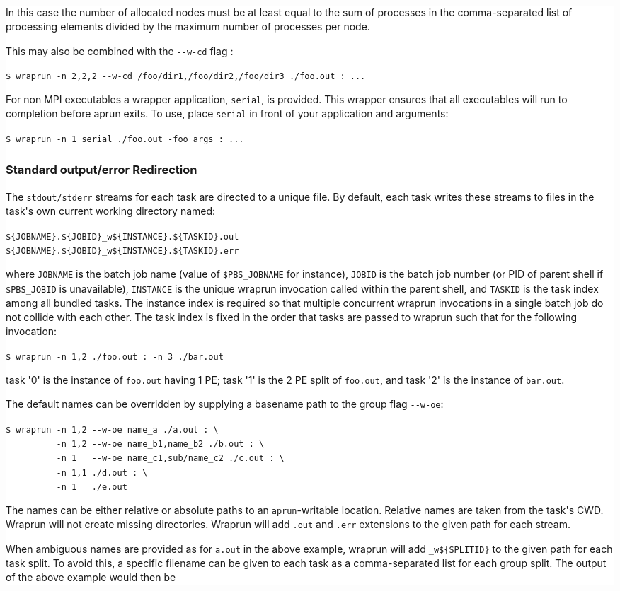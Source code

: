 In this case the number of allocated nodes must be at least equal to the sum of
processes in the comma-separated list of processing elements divided by the
maximum number of processes per node.

This may also be combined with the `--w-cd` flag :
```
$ wraprun -n 2,2,2 --w-cd /foo/dir1,/foo/dir2,/foo/dir3 ./foo.out : ...
```

For non MPI executables a wrapper application, `serial`, is provided. This
wrapper ensures that all executables will run to completion before aprun exits.
To use, place `serial` in front of your application and arguments:
```
$ wraprun -n 1 serial ./foo.out -foo_args : ...
```
### Standard output/error Redirection

The `stdout/stderr` streams for each task are directed to a unique file. By
default, each task writes these streams to files in the task's own current
working directory named:

```
${JOBNAME}.${JOBID}_w${INSTANCE}.${TASKID}.out
${JOBNAME}.${JOBID}_w${INSTANCE}.${TASKID}.err
```

where `JOBNAME` is the batch job name (value of `$PBS_JOBNAME` for instance),
`JOBID` is the batch job number (or PID of parent shell if `$PBS_JOBID` is
unavailable), `INSTANCE` is the unique wraprun invocation called within the
parent shell, and `TASKID` is the task index among all bundled tasks. The
instance index is required so that multiple concurrent wraprun invocations in a
single batch job do not collide with each other. The task index is fixed in the
order that tasks are passed to wraprun such that for the following invocation:
```
$ wraprun -n 1,2 ./foo.out : -n 3 ./bar.out
```

task '0' is the instance of `foo.out` having 1 PE; task '1' is the 2 PE split of
`foo.out`, and task '2' is the instance of `bar.out`. 

The default names can be overridden by supplying a basename path to the group
flag `--w-oe`:

```
$ wraprun -n 1,2 --w-oe name_a ./a.out : \
          -n 1,2 --w-oe name_b1,name_b2 ./b.out : \
          -n 1   --w-oe name_c1,sub/name_c2 ./c.out : \
          -n 1,1 ./d.out : \
          -n 1   ./e.out
```

The names can be either relative or absolute paths to an `aprun`-writable
location.  Relative names are taken from the task's CWD. Wraprun will not
create missing directories. Wraprun will add `.out` and `.err` extensions to
the given path for each stream. 

When ambiguous names are provided as for `a.out` in the above example, wraprun
will add `_w${SPLITID}` to the given path for each task split.  To avoid this, a
specific filename can be given to each task as a comma-separated list for each
group split.  The output of the above example would then be

